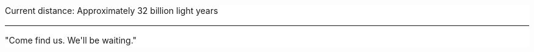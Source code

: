   
  
  
  
  
  
  
  
  
  
  
  
  
  
  
  
  
  
  
  
  
  
  
  
  
  
  
  
  
  
  
  

  

Current distance: Approximately 32 billion light years
* * *
"Come find us. We'll be waiting."
  

  
  
  
  
  
  
  
  
  
  
  
  
  
  
  
  
  
  
  
  
  
  
  
  
  
  
  
  
  
  
  
  
  
  
  
  
  
  
  
  
  
  
  
  
  
  
  
  
  
  